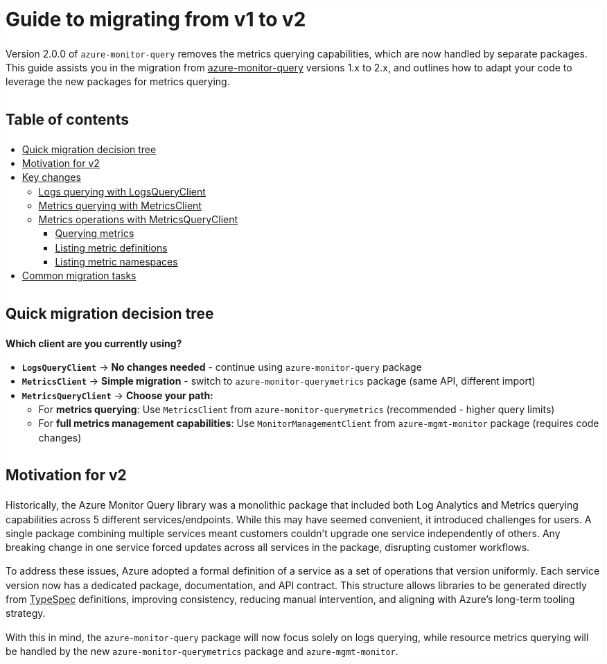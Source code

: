 # Guide to migrating from v1 to v2

Version 2.0.0 of `azure-monitor-query` removes the metrics querying capabilities, which are now handled by separate packages.
This guide assists you in the migration from [azure-monitor-query](https://pypi.org/project/azure-monitor-query/) versions 1.x to 2.x, and outlines how to adapt your code to leverage the new packages for metrics querying.

## Table of contents

- [Quick migration decision tree](#quick-migration-decision-tree)
- [Motivation for v2](#motivation-for-v2)
- [Key changes](#key-changes)
  - [Logs querying with LogsQueryClient](#logs-querying-with-logsqueryclient)
  - [Metrics querying with MetricsClient](#metrics-querying-with-metricsclient)
  - [Metrics operations with MetricsQueryClient](#metrics-operations-with-metricsqueryclient)
    - [Querying metrics](#querying-metrics)
    - [Listing metric definitions](#listing-metric-definitions)
    - [Listing metric namespaces](#listing-metric-namespaces)
- [Common migration tasks](#common-migration-tasks)

## Quick migration decision tree

**Which client are you currently using?**

- **`LogsQueryClient`** → **No changes needed** - continue using `azure-monitor-query` package
- **`MetricsClient`** → **Simple migration** - switch to `azure-monitor-querymetrics` package (same API, different import)
- **`MetricsQueryClient`** → **Choose your path:**
  - For **metrics querying**: Use `MetricsClient` from `azure-monitor-querymetrics` (recommended - higher query limits)
  - For **full metrics management capabilities**: Use `MonitorManagementClient` from `azure-mgmt-monitor` package (requires code changes)

## Motivation for v2

Historically, the Azure Monitor Query library was a monolithic package that included both Log Analytics and Metrics querying capabilities across 5 different services/endpoints. While this may have seemed convenient, it introduced challenges for users. A single package combining multiple services meant customers couldn’t upgrade one service independently of others. Any breaking change in one service forced updates across all services in the package, disrupting customer workflows.

To address these issues, Azure adopted a formal definition of a service as a set of operations that version uniformly. Each service version now has a dedicated package, documentation, and API contract. This structure allows libraries to be generated directly from [TypeSpec](https://typespec.io/) definitions, improving consistency, reducing manual intervention, and aligning with Azure’s long-term tooling strategy.

With this in mind, the `azure-monitor-query` package will now focus solely on logs querying, while resource metrics querying will be handled by the new `azure-monitor-querymetrics` package and `azure-mgmt-monitor`.
